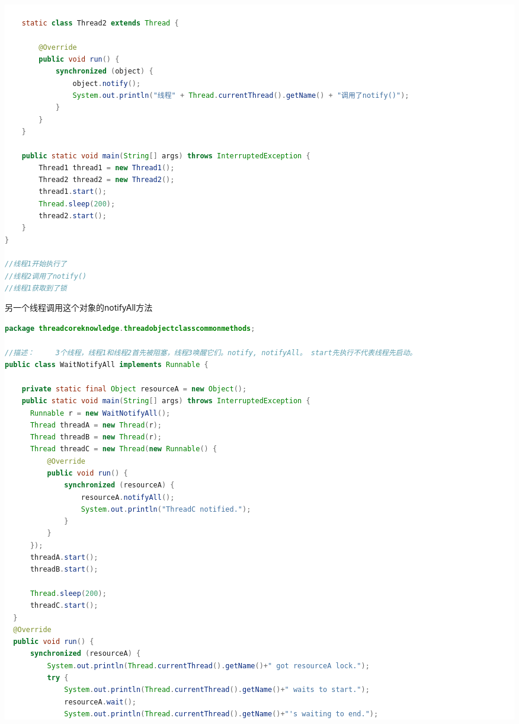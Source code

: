   ```java
  
      static class Thread2 extends Thread {
  
          @Override
          public void run() {
              synchronized (object) {
                  object.notify();
                  System.out.println("线程" + Thread.currentThread().getName() + "调用了notify()");
              }
          }
      }
  
      public static void main(String[] args) throws InterruptedException {
          Thread1 thread1 = new Thread1();
          Thread2 thread2 = new Thread2();
          thread1.start();
          Thread.sleep(200);
          thread2.start();
      }
  }
  
  //线程1开始执行了
  //线程2调用了notify()
  //线程1获取到了锁
  
  ```
  
  

  另一个线程调用这个对象的notifyAll方法

  ```java
  package threadcoreknowledge.threadobjectclasscommonmethods;
  
  //描述：     3个线程，线程1和线程2首先被阻塞，线程3唤醒它们。notify, notifyAll。 start先执行不代表线程先启动。
  public class WaitNotifyAll implements Runnable {
  
      private static final Object resourceA = new Object();
      public static void main(String[] args) throws InterruptedException {
        Runnable r = new WaitNotifyAll();
        Thread threadA = new Thread(r);
        Thread threadB = new Thread(r);
        Thread threadC = new Thread(new Runnable() {
            @Override
            public void run() {
                synchronized (resourceA) {
                    resourceA.notifyAll();
                    System.out.println("ThreadC notified.");
                }
            }
        });
        threadA.start();
        threadB.start();
        
        Thread.sleep(200);
        threadC.start();
    }
    @Override
    public void run() {
        synchronized (resourceA) {
            System.out.println(Thread.currentThread().getName()+" got resourceA lock.");
            try {
                System.out.println(Thread.currentThread().getName()+" waits to start.");
                resourceA.wait();
                System.out.println(Thread.currentThread().getName()+"'s waiting to end.");
  ```